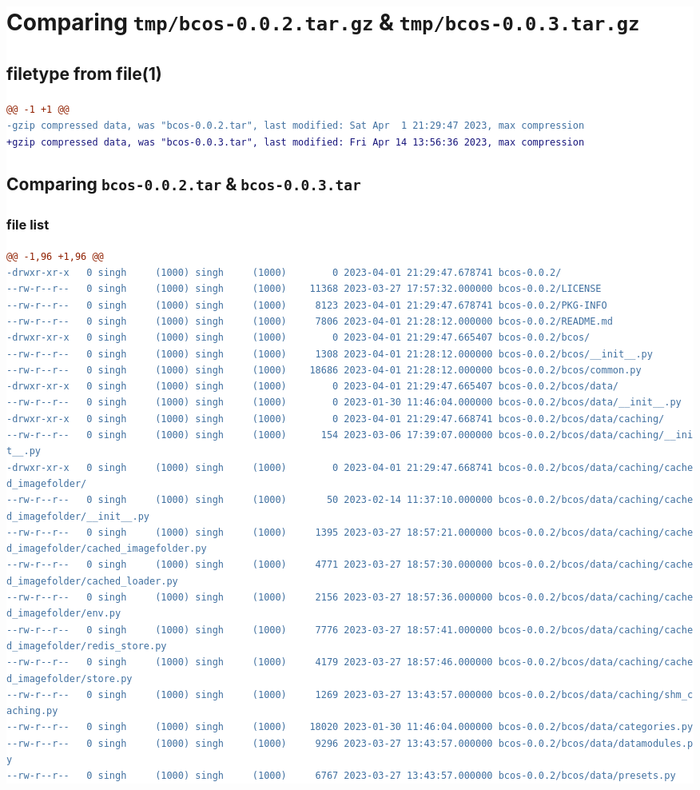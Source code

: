 # Comparing `tmp/bcos-0.0.2.tar.gz` & `tmp/bcos-0.0.3.tar.gz`

## filetype from file(1)

```diff
@@ -1 +1 @@
-gzip compressed data, was "bcos-0.0.2.tar", last modified: Sat Apr  1 21:29:47 2023, max compression
+gzip compressed data, was "bcos-0.0.3.tar", last modified: Fri Apr 14 13:56:36 2023, max compression
```

## Comparing `bcos-0.0.2.tar` & `bcos-0.0.3.tar`

### file list

```diff
@@ -1,96 +1,96 @@
-drwxr-xr-x   0 singh     (1000) singh     (1000)        0 2023-04-01 21:29:47.678741 bcos-0.0.2/
--rw-r--r--   0 singh     (1000) singh     (1000)    11368 2023-03-27 17:57:32.000000 bcos-0.0.2/LICENSE
--rw-r--r--   0 singh     (1000) singh     (1000)     8123 2023-04-01 21:29:47.678741 bcos-0.0.2/PKG-INFO
--rw-r--r--   0 singh     (1000) singh     (1000)     7806 2023-04-01 21:28:12.000000 bcos-0.0.2/README.md
-drwxr-xr-x   0 singh     (1000) singh     (1000)        0 2023-04-01 21:29:47.665407 bcos-0.0.2/bcos/
--rw-r--r--   0 singh     (1000) singh     (1000)     1308 2023-04-01 21:28:12.000000 bcos-0.0.2/bcos/__init__.py
--rw-r--r--   0 singh     (1000) singh     (1000)    18686 2023-04-01 21:28:12.000000 bcos-0.0.2/bcos/common.py
-drwxr-xr-x   0 singh     (1000) singh     (1000)        0 2023-04-01 21:29:47.665407 bcos-0.0.2/bcos/data/
--rw-r--r--   0 singh     (1000) singh     (1000)        0 2023-01-30 11:46:04.000000 bcos-0.0.2/bcos/data/__init__.py
-drwxr-xr-x   0 singh     (1000) singh     (1000)        0 2023-04-01 21:29:47.668741 bcos-0.0.2/bcos/data/caching/
--rw-r--r--   0 singh     (1000) singh     (1000)      154 2023-03-06 17:39:07.000000 bcos-0.0.2/bcos/data/caching/__init__.py
-drwxr-xr-x   0 singh     (1000) singh     (1000)        0 2023-04-01 21:29:47.668741 bcos-0.0.2/bcos/data/caching/cached_imagefolder/
--rw-r--r--   0 singh     (1000) singh     (1000)       50 2023-02-14 11:37:10.000000 bcos-0.0.2/bcos/data/caching/cached_imagefolder/__init__.py
--rw-r--r--   0 singh     (1000) singh     (1000)     1395 2023-03-27 18:57:21.000000 bcos-0.0.2/bcos/data/caching/cached_imagefolder/cached_imagefolder.py
--rw-r--r--   0 singh     (1000) singh     (1000)     4771 2023-03-27 18:57:30.000000 bcos-0.0.2/bcos/data/caching/cached_imagefolder/cached_loader.py
--rw-r--r--   0 singh     (1000) singh     (1000)     2156 2023-03-27 18:57:36.000000 bcos-0.0.2/bcos/data/caching/cached_imagefolder/env.py
--rw-r--r--   0 singh     (1000) singh     (1000)     7776 2023-03-27 18:57:41.000000 bcos-0.0.2/bcos/data/caching/cached_imagefolder/redis_store.py
--rw-r--r--   0 singh     (1000) singh     (1000)     4179 2023-03-27 18:57:46.000000 bcos-0.0.2/bcos/data/caching/cached_imagefolder/store.py
--rw-r--r--   0 singh     (1000) singh     (1000)     1269 2023-03-27 13:43:57.000000 bcos-0.0.2/bcos/data/caching/shm_caching.py
--rw-r--r--   0 singh     (1000) singh     (1000)    18020 2023-01-30 11:46:04.000000 bcos-0.0.2/bcos/data/categories.py
--rw-r--r--   0 singh     (1000) singh     (1000)     9296 2023-03-27 13:43:57.000000 bcos-0.0.2/bcos/data/datamodules.py
--rw-r--r--   0 singh     (1000) singh     (1000)     6767 2023-03-27 13:43:57.000000 bcos-0.0.2/bcos/data/presets.py
```